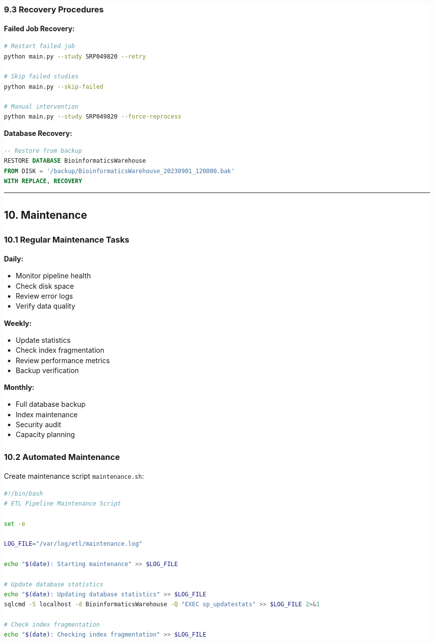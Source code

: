 ### 9.3 Recovery Procedures

**Failed Job Recovery:**
```bash
# Restart failed job
python main.py --study SRP049820 --retry

# Skip failed studies
python main.py --skip-failed

# Manual intervention
python main.py --study SRP049820 --force-reprocess
```

**Database Recovery:**
```sql
-- Restore from backup
RESTORE DATABASE BioinformaticsWarehouse 
FROM DISK = '/backup/BioinformaticsWarehouse_20230901_120000.bak'
WITH REPLACE, RECOVERY
```

---

## 10. Maintenance

### 10.1 Regular Maintenance Tasks

**Daily:**
- Monitor pipeline health
- Check disk space
- Review error logs
- Verify data quality

**Weekly:**
- Update statistics
- Check index fragmentation
- Review performance metrics
- Backup verification

**Monthly:**
- Full database backup
- Index maintenance
- Security audit
- Capacity planning

### 10.2 Automated Maintenance

Create maintenance script `maintenance.sh`:

```bash
#!/bin/bash
# ETL Pipeline Maintenance Script

set -e

LOG_FILE="/var/log/etl/maintenance.log"

echo "$(date): Starting maintenance" >> $LOG_FILE

# Update database statistics
echo "$(date): Updating database statistics" >> $LOG_FILE
sqlcmd -S localhost -d BioinformaticsWarehouse -Q "EXEC sp_updatestats" >> $LOG_FILE 2>&1

# Check index fragmentation
echo "$(date): Checking index fragmentation" >> $LOG_FILE
```